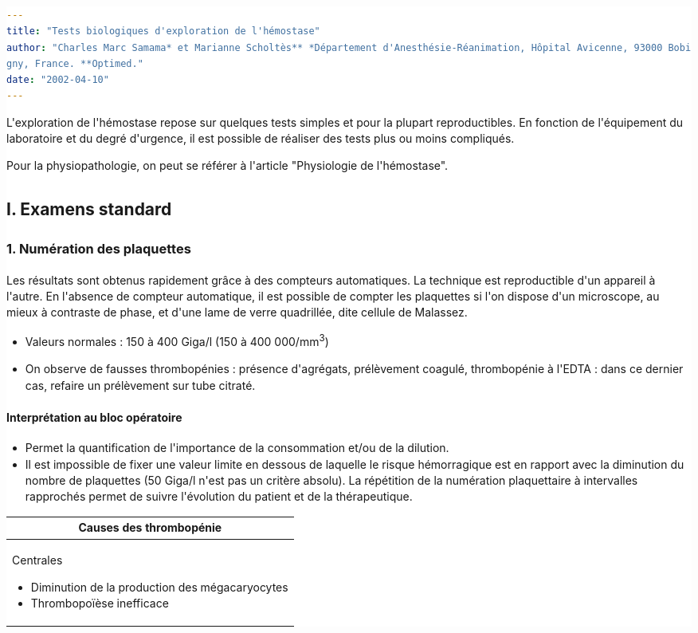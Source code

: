 ```yaml
---
title: "Tests biologiques d'exploration de l'hémostase"
author: "Charles Marc Samama* et Marianne Scholtès** *Département d'Anesthésie-Réanimation, Hôpital Avicenne, 93000 Bobigny, France. **Optimed."
date: "2002-04-10"
---
```


<div class="teaser"><p>L'exploration de l'hémostase repose sur quelques tests simples et pour la plupart reproductibles. En fonction de l'équipement du laboratoire et du degré d'urgence, il est possible de réaliser des tests plus ou moins compliqués.</p>
<p>Pour la physiopathologie, on peut se référer à l'article "Physiologie de l'hémostase".</p></div>

## I. Examens standard

### 1. Numération des plaquettes

Les résultats sont obtenus rapidement grâce à des compteurs automatiques. La technique est reproductible d'un appareil à l'autre. En l'absence de compteur automatique, il est possible de compter les plaquettes si l'on dispose d'un microscope, au mieux à contraste de phase, et d'une lame de verre quadrillée, dite cellule de Malassez.

*   Valeurs normales : 150 à 400 Giga/l (150 à 400 000/mm<sup>3</sup>)

*   On observe de fausses thrombopénies : présence d'agrégats, prélèvement coagulé, thrombopénie à l'EDTA : dans ce dernier cas, refaire un prélèvement sur tube citraté.

#### Interprétation au bloc opératoire

*   Permet la quantification de l'importance de la consommation et/ou de la dilution.  
*   Il est impossible de fixer une valeur limite en dessous de laquelle le risque hémorragique est en rapport avec la diminution du nombre de plaquettes (50 Giga/l n'est pas un critère absolu). La répétition de la numération plaquettaire à intervalles rapprochés permet de suivre l'évolution du patient et de la thérapeutique.

<table>

<thead>

<tr>

<th scope="col">Causes des thrombopénie</th>

</tr>

</thead>

<tbody>

<tr>

<td>

Centrales

<ul><li>Diminution de la production des mégacaryocytes</li><li>Thrombopoïèse inefficace</li></ul>
